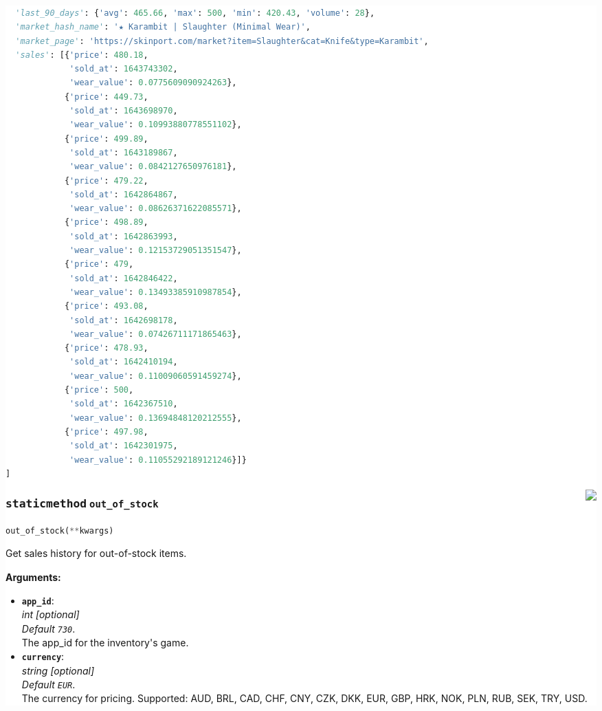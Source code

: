 ```python
  'last_90_days': {'avg': 465.66, 'max': 500, 'min': 420.43, 'volume': 28},
  'market_hash_name': '★ Karambit | Slaughter (Minimal Wear)',
  'market_page': 'https://skinport.com/market?item=Slaughter&cat=Knife&type=Karambit',
  'sales': [{'price': 480.18,
             'sold_at': 1643743302,
             'wear_value': 0.0775609090924263},
            {'price': 449.73,
             'sold_at': 1643698970,
             'wear_value': 0.10993880778551102},
            {'price': 499.89,
             'sold_at': 1643189867,
             'wear_value': 0.0842127650976181},
            {'price': 479.22,
             'sold_at': 1642864867,
             'wear_value': 0.08626371622085571},
            {'price': 498.89,
             'sold_at': 1642863993,
             'wear_value': 0.12153729051351547},
            {'price': 479,
             'sold_at': 1642846422,
             'wear_value': 0.13493385910987854},
            {'price': 493.08,
             'sold_at': 1642698178,
             'wear_value': 0.07426711171865463},
            {'price': 478.93,
             'sold_at': 1642410194,
             'wear_value': 0.11009060591459274},
            {'price': 500,
             'sold_at': 1642367510,
             'wear_value': 0.13694848120212555},
            {'price': 497.98,
             'sold_at': 1642301975,
             'wear_value': 0.11055292189121246}]}
]
```

<a href="../skinport/core.py#L100"><img align="right" style="float:right;" src="https://img.shields.io/badge/-source-cccccc?style=flat-square"></a>
### <kbd>staticmethod</kbd> `out_of_stock`

```python
out_of_stock(**kwargs)
```

Get sales history for out-of-stock items.

**Arguments:**

 - <b>`app_id`</b>:<br>
   <i>int [optional]</i><br>
   <i>Default `730`</i>.<br>
   The app_id for the inventory's game.
 - <b>`currency`</b>:<br>
   <i>string [optional]</i><br>
   <i>Default `EUR`</i>.<br>
   The currency for pricing.
   Supported: AUD, BRL, CAD, CHF, CNY, CZK, DKK, EUR, GBP, HRK, NOK, PLN, RUB, SEK, TRY, USD.
